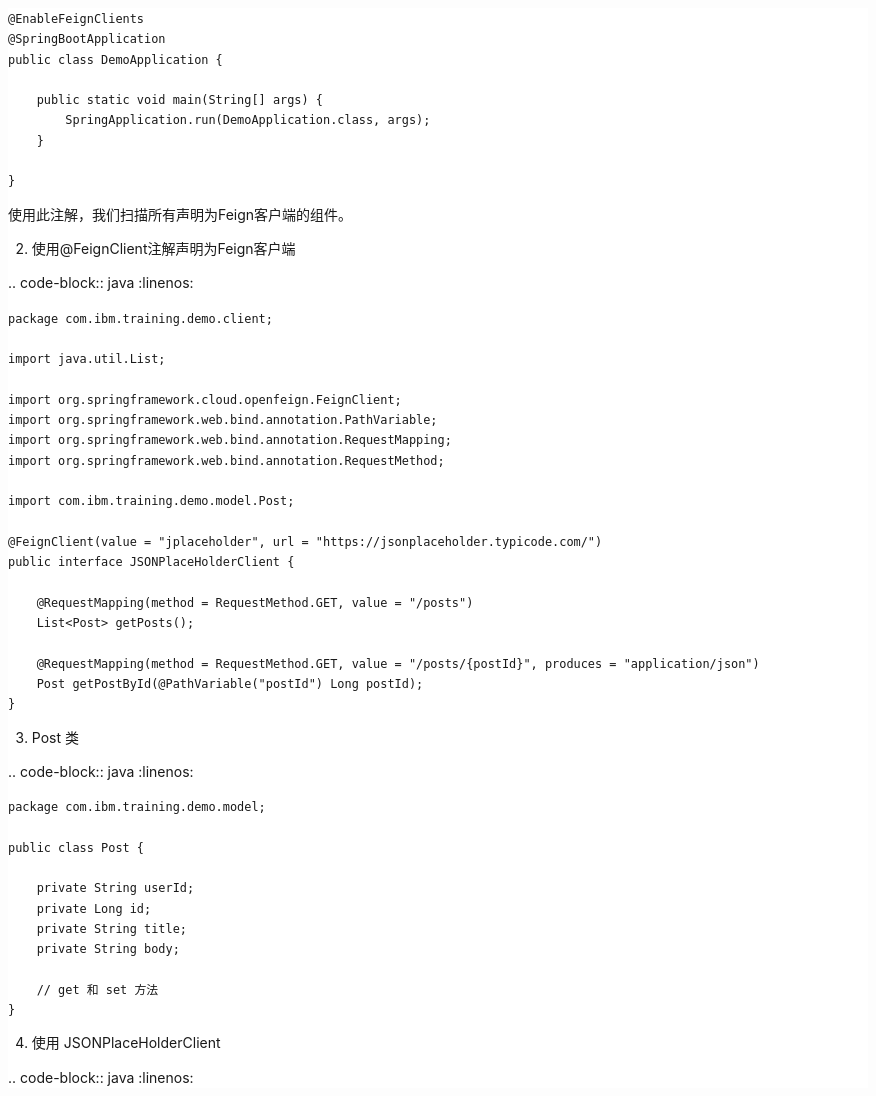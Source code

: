     @EnableFeignClients
    @SpringBootApplication
    public class DemoApplication {

        public static void main(String[] args) {
            SpringApplication.run(DemoApplication.class, args);
        }

    }

使用此注解，我们扫描所有声明为Feign客户端的组件。

2. 使用@FeignClient注解声明为Feign客户端

.. code-block:: java
    :linenos:

    package com.ibm.training.demo.client;

    import java.util.List;

    import org.springframework.cloud.openfeign.FeignClient;
    import org.springframework.web.bind.annotation.PathVariable;
    import org.springframework.web.bind.annotation.RequestMapping;
    import org.springframework.web.bind.annotation.RequestMethod;

    import com.ibm.training.demo.model.Post;

    @FeignClient(value = "jplaceholder", url = "https://jsonplaceholder.typicode.com/")
    public interface JSONPlaceHolderClient {

        @RequestMapping(method = RequestMethod.GET, value = "/posts")
        List<Post> getPosts();

        @RequestMapping(method = RequestMethod.GET, value = "/posts/{postId}", produces = "application/json")
        Post getPostById(@PathVariable("postId") Long postId);
    }

3. Post 类

.. code-block:: java
    :linenos:

    package com.ibm.training.demo.model;

    public class Post {

        private String userId;
        private Long id;
        private String title;
        private String body;

        // get 和 set 方法
    }

4. 使用 JSONPlaceHolderClient

.. code-block:: java
    :linenos:
